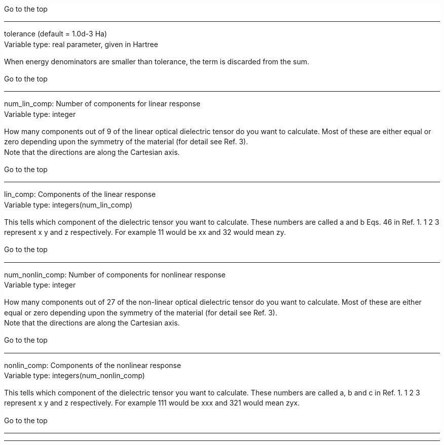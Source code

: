Go to the top

* * *

tolerance (default = 1.0d-3 Ha)  
Variable type: real parameter, given in Hartree  
  
When energy denominators are smaller than tolerance, the term is discarded
from the sum.  
  
Go to the top

* * *

num_lin_comp: Number of components for linear response  
Variable type: integer  
  
How many components out of 9 of the linear optical dielectric tensor do you
want to calculate. Most of these are either equal or zero depending upon the
symmetry of the material (for detail see Ref. 3).  
Note that the directions are along the Cartesian axis.  
  
Go to the top

* * *

lin_comp: Components of the linear response  
Variable type: integers(num_lin_comp)  
  
This tells which component of the dielectric tensor you want to calculate.
These numbers are called a and b Eqs. 46 in Ref. 1. 1 2 3 represent x y and z
respectively. For example 11 would be xx and 32 would mean zy.  
  
Go to the top

* * *

num_nonlin_comp: Number of components for nonlinear response  
Variable type: integer  
  
How many components out of 27 of the non-linear optical dielectric tensor do
you want to calculate. Most of these are either equal or zero depending upon
the symmetry of the material (for detail see Ref. 3).  
Note that the directions are along the Cartesian axis.  
  
Go to the top

* * *

nonlin_comp: Components of the nonlinear response  
Variable type: integers(num_nonlin_comp)  
  
This tells which component of the dielectric tensor you want to calculate.
These numbers are called a, b and c in Ref. 1. 1 2 3 represent x y and z
respectively. For example 111 would be xxx and 321 would mean zyx.  
  
Go to the top

* * *

* * *
